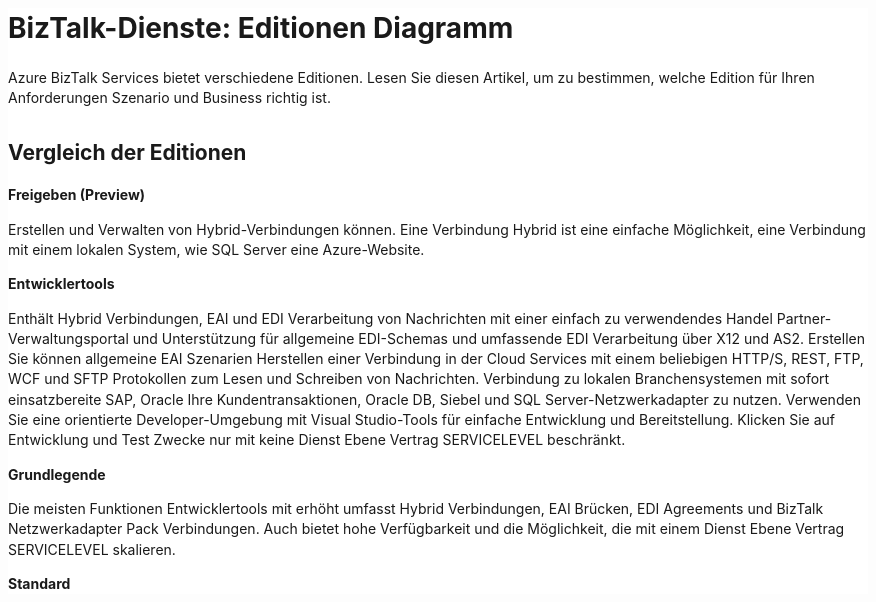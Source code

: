 <properties
    pageTitle="Erfahren Sie mehr über die Features in BizTalk-Dienste Editionen | Microsoft Azure"
    description="Vergleich die Funktionen der BizTalk-Dienste Editionen: frei, Entwickler, Basic, Standard und Premium. MABS, WABS."
    services="biztalk-services"
    documentationCenter=""
    authors="MandiOhlinger"
    manager="erikre"
    editor=""/>

<tags
    ms.service="biztalk-services"
    ms.workload="integration"
    ms.tgt_pltfrm="na"
    ms.devlang="na"
    ms.topic="get-started-article"
    ms.date="08/15/2016"
    ms.author="mandia"/>


# <a name="biztalk-services-editions-chart"></a>BizTalk-Dienste: Editionen Diagramm

Azure BizTalk Services bietet verschiedene Editionen. Lesen Sie diesen Artikel, um zu bestimmen, welche Edition für Ihren Anforderungen Szenario und Business richtig ist.


## <a name="compare-the-editions"></a>Vergleich der Editionen

**Freigeben (Preview)**

Erstellen und Verwalten von Hybrid-Verbindungen können. Eine Verbindung Hybrid ist eine einfache Möglichkeit, eine Verbindung mit einem lokalen System, wie SQL Server eine Azure-Website.

**Entwicklertools**

Enthält Hybrid Verbindungen, EAI und EDI Verarbeitung von Nachrichten mit einer einfach zu verwendendes Handel Partner-Verwaltungsportal und Unterstützung für allgemeine EDI-Schemas und umfassende EDI Verarbeitung über X12 und AS2. Erstellen Sie können allgemeine EAI Szenarien Herstellen einer Verbindung in der Cloud Services mit einem beliebigen HTTP/S, REST, FTP, WCF und SFTP Protokollen zum Lesen und Schreiben von Nachrichten.  Verbindung zu lokalen Branchensystemen mit sofort einsatzbereite SAP, Oracle Ihre Kundentransaktionen, Oracle DB, Siebel und SQL Server-Netzwerkadapter zu nutzen. Verwenden Sie eine orientierte Developer-Umgebung mit Visual Studio-Tools für einfache Entwicklung und Bereitstellung. Klicken Sie auf Entwicklung und Test Zwecke nur mit keine Dienst Ebene Vertrag SERVICELEVEL beschränkt.

**Grundlegende**

Die meisten Funktionen Entwicklertools mit erhöht umfasst Hybrid Verbindungen, EAI Brücken, EDI Agreements und BizTalk Netzwerkadapter Pack Verbindungen. Auch bietet hohe Verfügbarkeit und die Möglichkeit, die mit einem Dienst Ebene Vertrag SERVICELEVEL skalieren.

**Standard**

